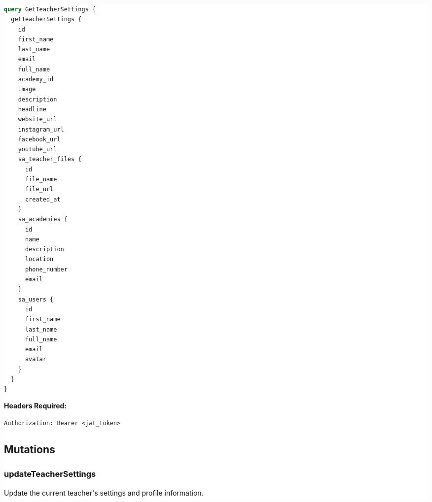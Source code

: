 ```graphql
query GetTeacherSettings {
  getTeacherSettings {
    id
    first_name
    last_name
    email
    full_name
    academy_id
    image
    description
    headline
    website_url
    instagram_url
    facebook_url
    youtube_url
    sa_teacher_files {
      id
      file_name
      file_url
      created_at
    }
    sa_academies {
      id
      name
      description
      location
      phone_number
      email
    }
    sa_users {
      id
      first_name
      last_name
      full_name
      email
      avatar
    }
  }
}
```

**Headers Required:**
```
Authorization: Bearer <jwt_token>
```

## Mutations

### updateTeacherSettings
Update the current teacher's settings and profile information.
